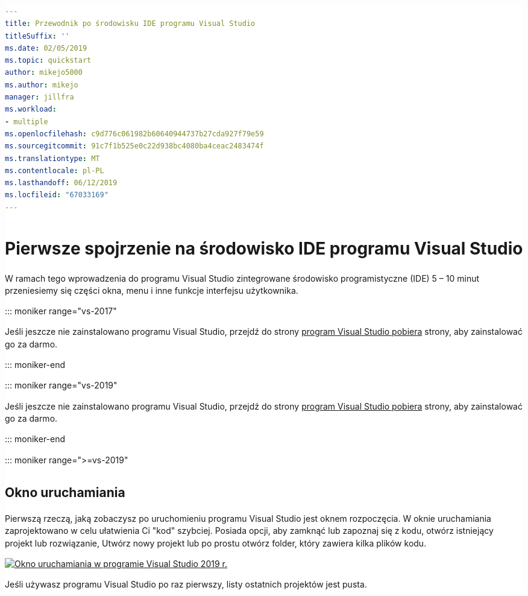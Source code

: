 ```yaml
---
title: Przewodnik po środowisku IDE programu Visual Studio
titleSuffix: ''
ms.date: 02/05/2019
ms.topic: quickstart
author: mikejo5000
ms.author: mikejo
manager: jillfra
ms.workload:
- multiple
ms.openlocfilehash: c9d776c061982b60640944737b27cda927f79e59
ms.sourcegitcommit: 91c7f1b525e0c22d938bc4080ba4ceac2483474f
ms.translationtype: MT
ms.contentlocale: pl-PL
ms.lasthandoff: 06/12/2019
ms.locfileid: "67033169"
---
```

# <a name="first-look-at-the-visual-studio-ide"></a>Pierwsze spojrzenie na środowisko IDE programu Visual Studio

W ramach tego wprowadzenia do programu Visual Studio zintegrowane środowisko programistyczne (IDE) 5 – 10 minut przeniesiemy się części okna, menu i inne funkcje interfejsu użytkownika.

::: moniker range="vs-2017"

Jeśli jeszcze nie zainstalowano programu Visual Studio, przejdź do strony [program Visual Studio pobiera](https://visualstudio.microsoft.com/vs/older-downloads/?utm_medium=microsoft&utm_source=docs.microsoft.com&utm_campaign=vs+2017+download) strony, aby zainstalować go za darmo.

::: moniker-end

::: moniker range="vs-2019"

Jeśli jeszcze nie zainstalowano programu Visual Studio, przejdź do strony [program Visual Studio pobiera](https://visualstudio.microsoft.com/downloads/?utm_medium=microsoft&utm_source=docs.microsoft.com&utm_campaign=inline+link&utm_content=download+vs2019) strony, aby zainstalować go za darmo.

::: moniker-end

::: moniker range=">=vs-2019"

## <a name="start-window"></a>Okno uruchamiania

Pierwszą rzeczą, jaką zobaczysz po uruchomieniu programu Visual Studio jest oknem rozpoczęcia. W oknie uruchamiania zaprojektowano w celu ułatwienia Ci "kod" szybciej. Posiada opcji, aby zamknąć lub zapoznaj się z kodu, otwórz istniejący projekt lub rozwiązanie, Utwórz nowy projekt lub po prostu otwórz folder, który zawiera kilka plików kodu.

[![Okno uruchamiania w programie Visual Studio 2019 r.](media/vs-2019/start-window.png)](media/vs-2019/start-window.png)

Jeśli używasz programu Visual Studio po raz pierwszy, listy ostatnich projektów jest pusta.
